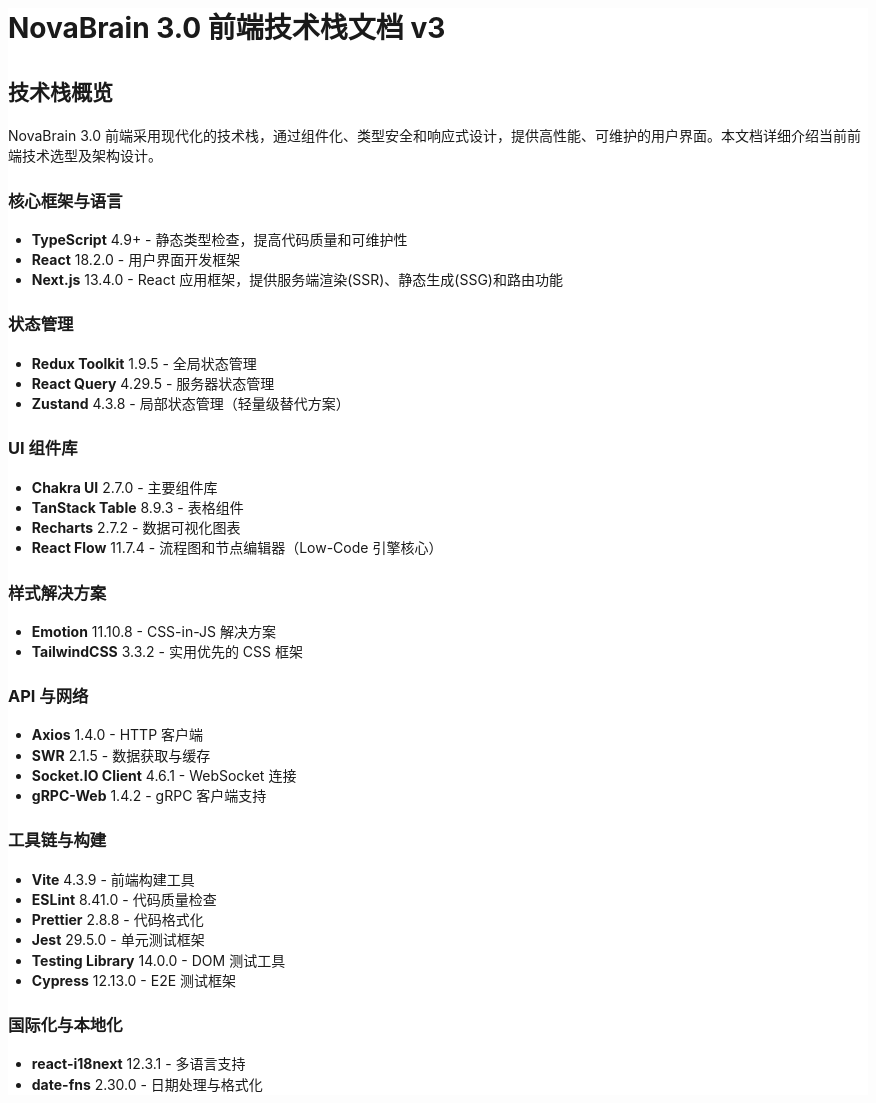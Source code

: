 # NovaBrain 3.0 前端技术栈文档 v3

## 技术栈概览

NovaBrain 3.0 前端采用现代化的技术栈，通过组件化、类型安全和响应式设计，提供高性能、可维护的用户界面。本文档详细介绍当前前端技术选型及架构设计。

### 核心框架与语言

- **TypeScript** 4.9+ - 静态类型检查，提高代码质量和可维护性
- **React** 18.2.0 - 用户界面开发框架
- **Next.js** 13.4.0 - React 应用框架，提供服务端渲染(SSR)、静态生成(SSG)和路由功能

### 状态管理

- **Redux Toolkit** 1.9.5 - 全局状态管理
- **React Query** 4.29.5 - 服务器状态管理
- **Zustand** 4.3.8 - 局部状态管理（轻量级替代方案）

### UI 组件库

- **Chakra UI** 2.7.0 - 主要组件库
- **TanStack Table** 8.9.3 - 表格组件
- **Recharts** 2.7.2 - 数据可视化图表
- **React Flow** 11.7.4 - 流程图和节点编辑器（Low-Code 引擎核心）

### 样式解决方案

- **Emotion** 11.10.8 - CSS-in-JS 解决方案
- **TailwindCSS** 3.3.2 - 实用优先的 CSS 框架

### API 与网络

- **Axios** 1.4.0 - HTTP 客户端
- **SWR** 2.1.5 - 数据获取与缓存
- **Socket.IO Client** 4.6.1 - WebSocket 连接
- **gRPC-Web** 1.4.2 - gRPC 客户端支持

### 工具链与构建

- **Vite** 4.3.9 - 前端构建工具
- **ESLint** 8.41.0 - 代码质量检查
- **Prettier** 2.8.8 - 代码格式化
- **Jest** 29.5.0 - 单元测试框架
- **Testing Library** 14.0.0 - DOM 测试工具
- **Cypress** 12.13.0 - E2E 测试框架

### 国际化与本地化

- **react-i18next** 12.3.1 - 多语言支持
- **date-fns** 2.30.0 - 日期处理与格式化
